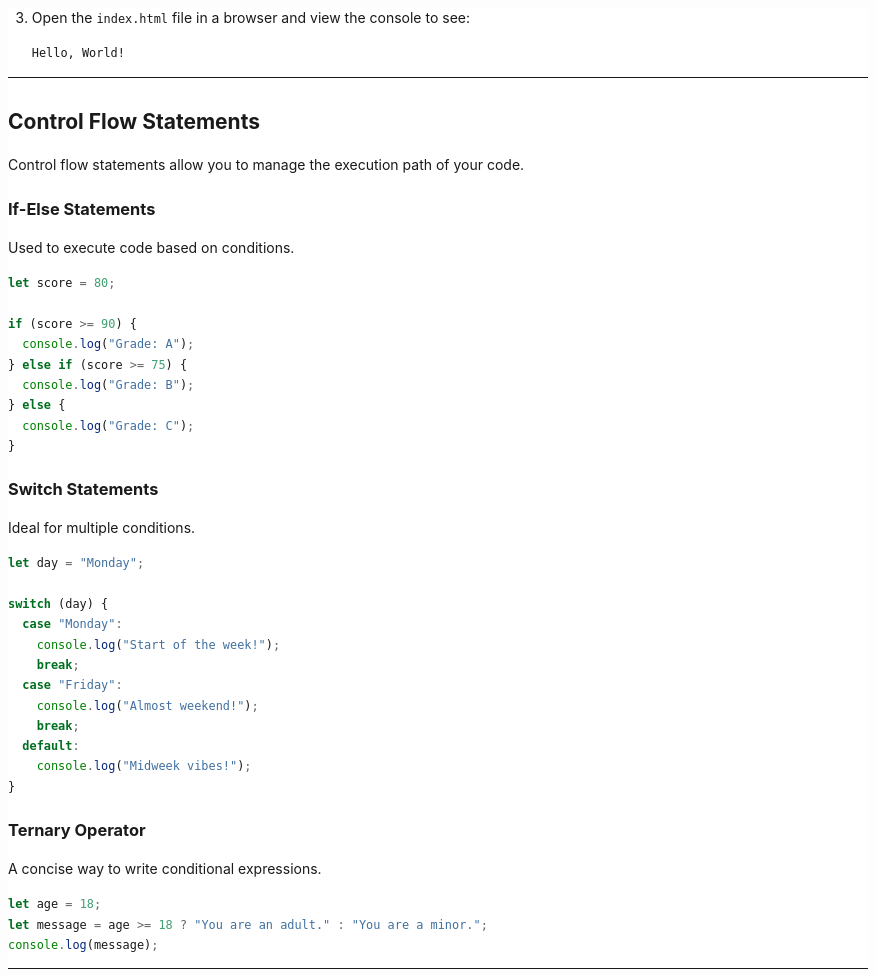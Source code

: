 3. Open the `index.html` file in a browser and view the console to see:
   ```
   Hello, World!
   ```

---

## **Control Flow Statements**

Control flow statements allow you to manage the execution path of your code.

### **If-Else Statements**

Used to execute code based on conditions.

```javascript
let score = 80;

if (score >= 90) {
  console.log("Grade: A");
} else if (score >= 75) {
  console.log("Grade: B");
} else {
  console.log("Grade: C");
}
```

### **Switch Statements**

Ideal for multiple conditions.

```javascript
let day = "Monday";

switch (day) {
  case "Monday":
    console.log("Start of the week!");
    break;
  case "Friday":
    console.log("Almost weekend!");
    break;
  default:
    console.log("Midweek vibes!");
}
```

### **Ternary Operator**

A concise way to write conditional expressions.

```javascript
let age = 18;
let message = age >= 18 ? "You are an adult." : "You are a minor.";
console.log(message);
```

---